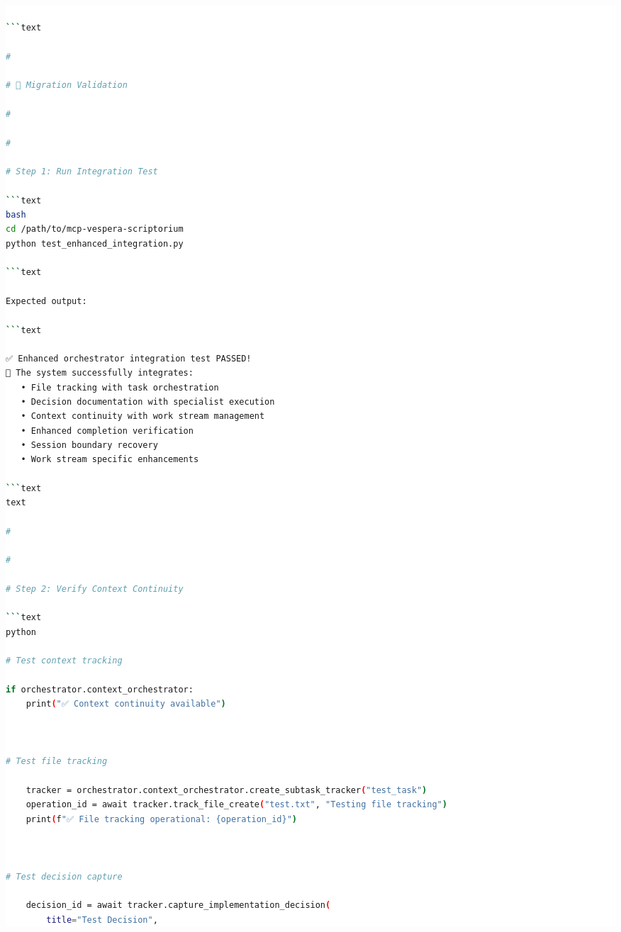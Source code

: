 ```bash

```text

#

# 🧪 Migration Validation

#

#

# Step 1: Run Integration Test

```text
bash
cd /path/to/mcp-vespera-scriptorium
python test_enhanced_integration.py

```text

Expected output:

```text

✅ Enhanced orchestrator integration test PASSED!
🎉 The system successfully integrates:
   • File tracking with task orchestration
   • Decision documentation with specialist execution  
   • Context continuity with work stream management
   • Enhanced completion verification
   • Session boundary recovery
   • Work stream specific enhancements

```text
text

#

#

# Step 2: Verify Context Continuity

```text
python

# Test context tracking

if orchestrator.context_orchestrator:
    print("✅ Context continuity available")
    
    

# Test file tracking

    tracker = orchestrator.context_orchestrator.create_subtask_tracker("test_task")
    operation_id = await tracker.track_file_create("test.txt", "Testing file tracking")
    print(f"✅ File tracking operational: {operation_id}")
    
    

# Test decision capture

    decision_id = await tracker.capture_implementation_decision(
        title="Test Decision",
```